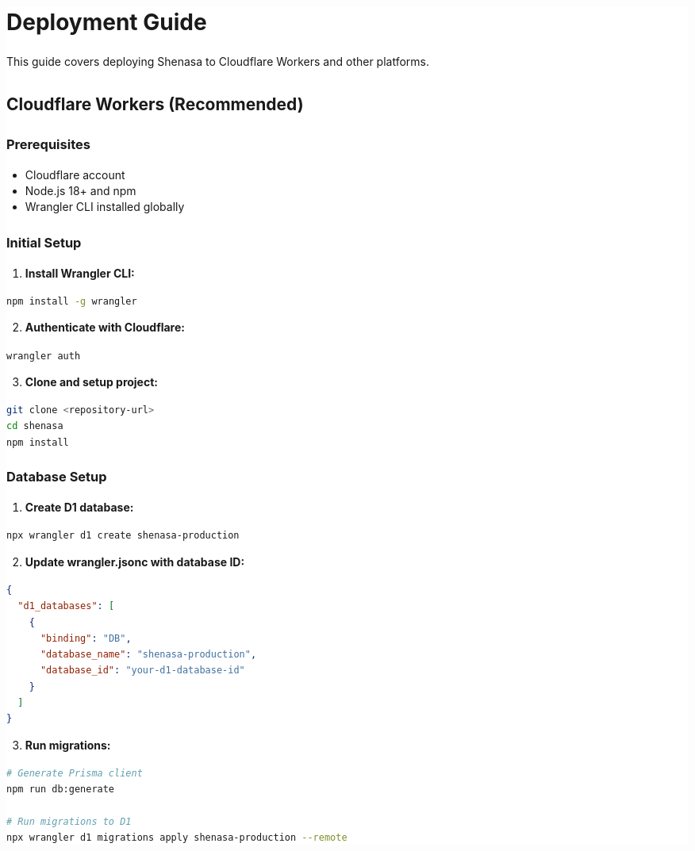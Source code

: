 # Deployment Guide

This guide covers deploying Shenasa to Cloudflare Workers and other platforms.

## Cloudflare Workers (Recommended)

### Prerequisites

- Cloudflare account
- Node.js 18+ and npm
- Wrangler CLI installed globally

### Initial Setup

1. **Install Wrangler CLI:**
```bash
npm install -g wrangler
```

2. **Authenticate with Cloudflare:**
```bash
wrangler auth
```

3. **Clone and setup project:**
```bash
git clone <repository-url>
cd shenasa
npm install
```

### Database Setup

1. **Create D1 database:**
```bash
npx wrangler d1 create shenasa-production
```

2. **Update wrangler.jsonc with database ID:**
```json
{
  "d1_databases": [
    {
      "binding": "DB",
      "database_name": "shenasa-production", 
      "database_id": "your-d1-database-id"
    }
  ]
}
```

3. **Run migrations:**
```bash
# Generate Prisma client
npm run db:generate

# Run migrations to D1
npx wrangler d1 migrations apply shenasa-production --remote
```
